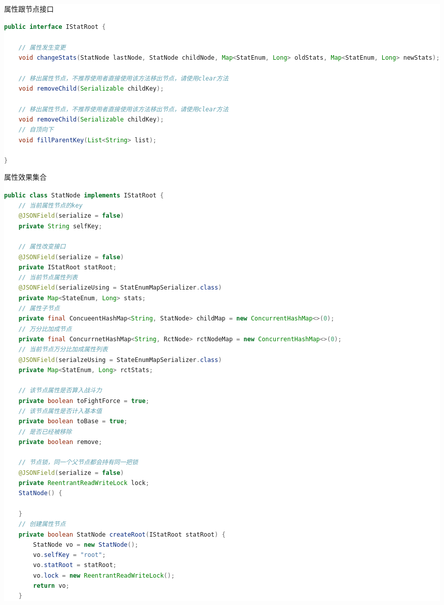 属性跟节点接口

```java
public interface IStatRoot {

    // 属性发生变更
    void changeStats(StatNode lastNode, StatNode childNode, Map<StatEnum, Long> oldStats, Map<StatEnum, Long> newStats);

    // 移出属性节点，不推荐使用者直接使用该方法移出节点，请使用clear方法
    void removeChild(Serializable childKey);

    // 移出属性节点，不推荐使用者直接使用该方法移出节点，请使用clear方法
    void removeChild(Serializable childKey);
    // 自顶向下
    void fillParentKey(List<String> list);

}


```

属性效果集合

```java
public class StatNode implements IStatRoot {
    // 当前属性节点的key
    @JSONField(serialize = false)
    private String selfKey;

    // 属性改变接口
    @JSONField(serialize = false)
    private IStatRoot statRoot;
    // 当前节点属性列表
    @JSONField(serializeUsing = StatEnumMapSerializer.class)
    private Map<StateEnum, Long> stats;
    // 属性子节点
    private final ConcueentHashMap<String, StatNode> childMap = new ConcurrentHashMap<>(0);
    // 万分比加成节点
    private final ConcurrnetHashMap<String, RctNode> rctNodeMap = new ConcurrentHashMap<>(0);
    // 当前节点万分比加成属性列表
    @JSONField(serialzeUsing = StateEnumMapSerializer.class)
    private Map<StatEnum, Long> rctStats;
  
    // 该节点属性是否算入战斗力
    private boolean toFightForce = true;
    // 该节点属性是否计入基本值
    private boolean toBase = true;
    // 是否已经被移除
    private boolean remove;

    // 节点锁，同一个父节点都会持有同一把锁
    @JSONField(serialize = false) 
    private ReentrantReadWriteLock lock;
    StatNode() {

    }
    // 创建属性节点
    private boolean StatNode createRoot(IStatRoot statRoot) {
        StatNode vo = new StatNode();
        vo.selfKey = "root";
        vo.statRoot = statRoot;
        vo.lock = new ReentrantReadWriteLock();
        return vo;
    }
```